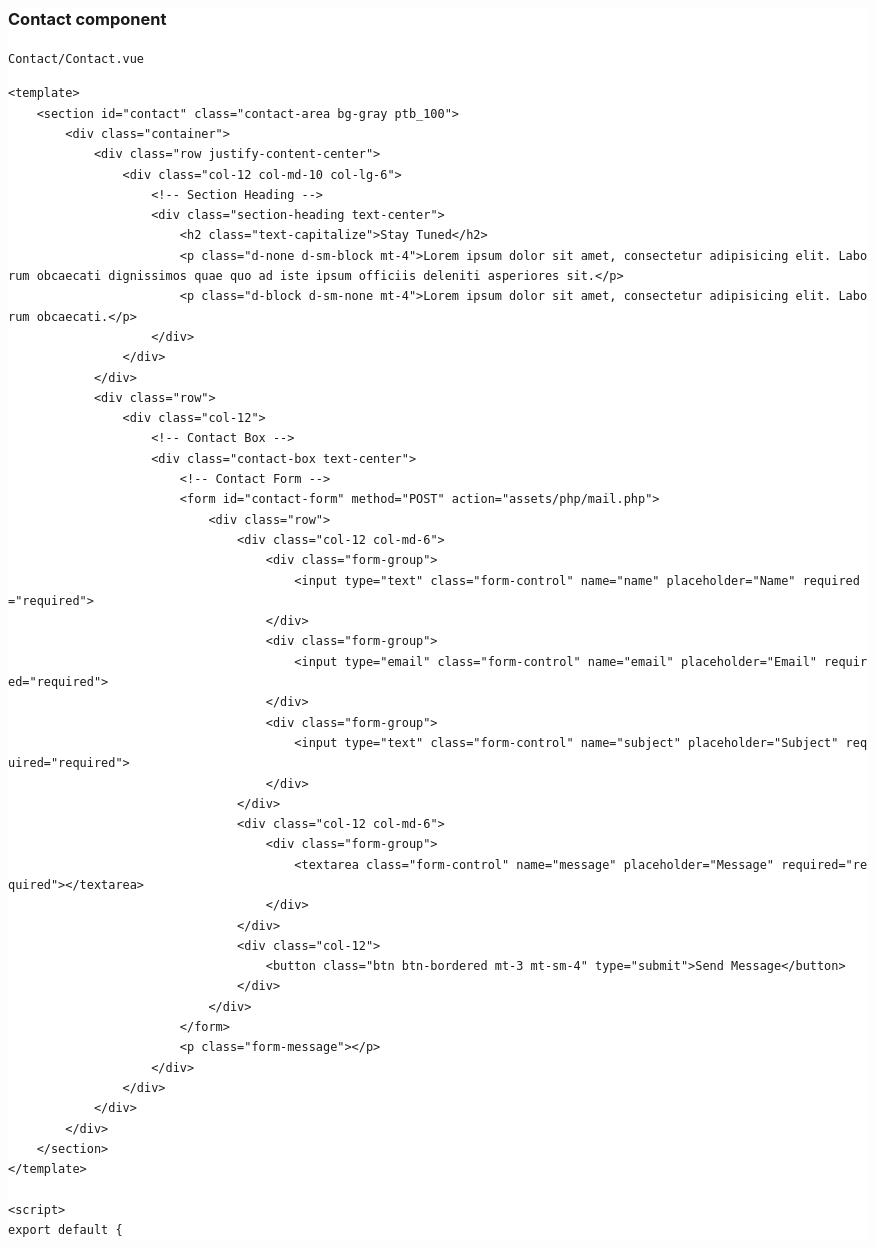 ### Contact component
`Contact/Contact.vue`
```vue
<template>
    <section id="contact" class="contact-area bg-gray ptb_100">
        <div class="container">
            <div class="row justify-content-center">
                <div class="col-12 col-md-10 col-lg-6">
                    <!-- Section Heading -->
                    <div class="section-heading text-center">
                        <h2 class="text-capitalize">Stay Tuned</h2>
                        <p class="d-none d-sm-block mt-4">Lorem ipsum dolor sit amet, consectetur adipisicing elit. Laborum obcaecati dignissimos quae quo ad iste ipsum officiis deleniti asperiores sit.</p>
                        <p class="d-block d-sm-none mt-4">Lorem ipsum dolor sit amet, consectetur adipisicing elit. Laborum obcaecati.</p>
                    </div>
                </div>
            </div>
            <div class="row">
                <div class="col-12">
                    <!-- Contact Box -->
                    <div class="contact-box text-center">
                        <!-- Contact Form -->
                        <form id="contact-form" method="POST" action="assets/php/mail.php">
                            <div class="row">
                                <div class="col-12 col-md-6">
                                    <div class="form-group">
                                        <input type="text" class="form-control" name="name" placeholder="Name" required="required">
                                    </div>
                                    <div class="form-group">
                                        <input type="email" class="form-control" name="email" placeholder="Email" required="required">
                                    </div>
                                    <div class="form-group">
                                        <input type="text" class="form-control" name="subject" placeholder="Subject" required="required">
                                    </div>
                                </div>
                                <div class="col-12 col-md-6">
                                    <div class="form-group">
                                        <textarea class="form-control" name="message" placeholder="Message" required="required"></textarea>
                                    </div>
                                </div>
                                <div class="col-12">
                                    <button class="btn btn-bordered mt-3 mt-sm-4" type="submit">Send Message</button>
                                </div>
                            </div>
                        </form>
                        <p class="form-message"></p>
                    </div>
                </div>
            </div>
        </div>
    </section>
</template>

<script>
export default {

```